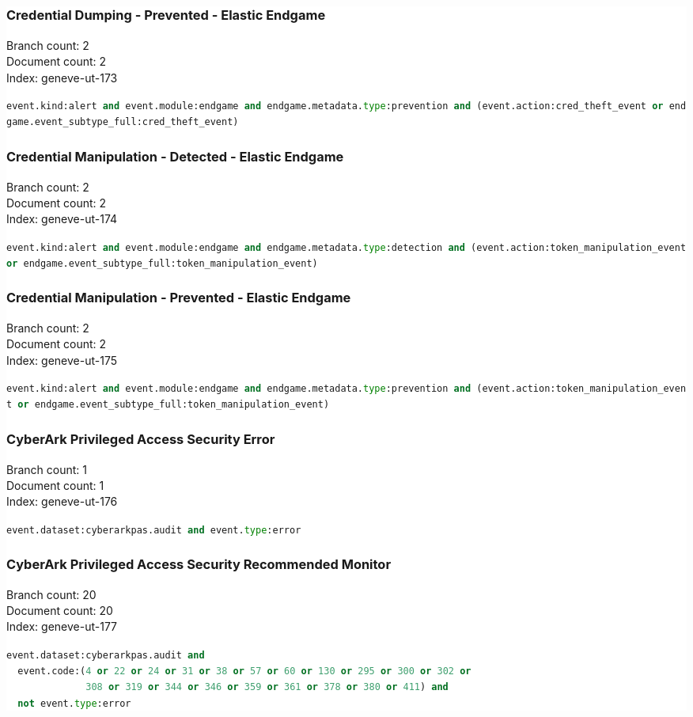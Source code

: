 

### Credential Dumping - Prevented - Elastic Endgame

Branch count: 2  
Document count: 2  
Index: geneve-ut-173

```python
event.kind:alert and event.module:endgame and endgame.metadata.type:prevention and (event.action:cred_theft_event or endgame.event_subtype_full:cred_theft_event)
```



### Credential Manipulation - Detected - Elastic Endgame

Branch count: 2  
Document count: 2  
Index: geneve-ut-174

```python
event.kind:alert and event.module:endgame and endgame.metadata.type:detection and (event.action:token_manipulation_event or endgame.event_subtype_full:token_manipulation_event)
```



### Credential Manipulation - Prevented - Elastic Endgame

Branch count: 2  
Document count: 2  
Index: geneve-ut-175

```python
event.kind:alert and event.module:endgame and endgame.metadata.type:prevention and (event.action:token_manipulation_event or endgame.event_subtype_full:token_manipulation_event)
```



### CyberArk Privileged Access Security Error

Branch count: 1  
Document count: 1  
Index: geneve-ut-176

```python
event.dataset:cyberarkpas.audit and event.type:error
```



### CyberArk Privileged Access Security Recommended Monitor

Branch count: 20  
Document count: 20  
Index: geneve-ut-177

```python
event.dataset:cyberarkpas.audit and
  event.code:(4 or 22 or 24 or 31 or 38 or 57 or 60 or 130 or 295 or 300 or 302 or
              308 or 319 or 344 or 346 or 359 or 361 or 378 or 380 or 411) and
  not event.type:error
```
